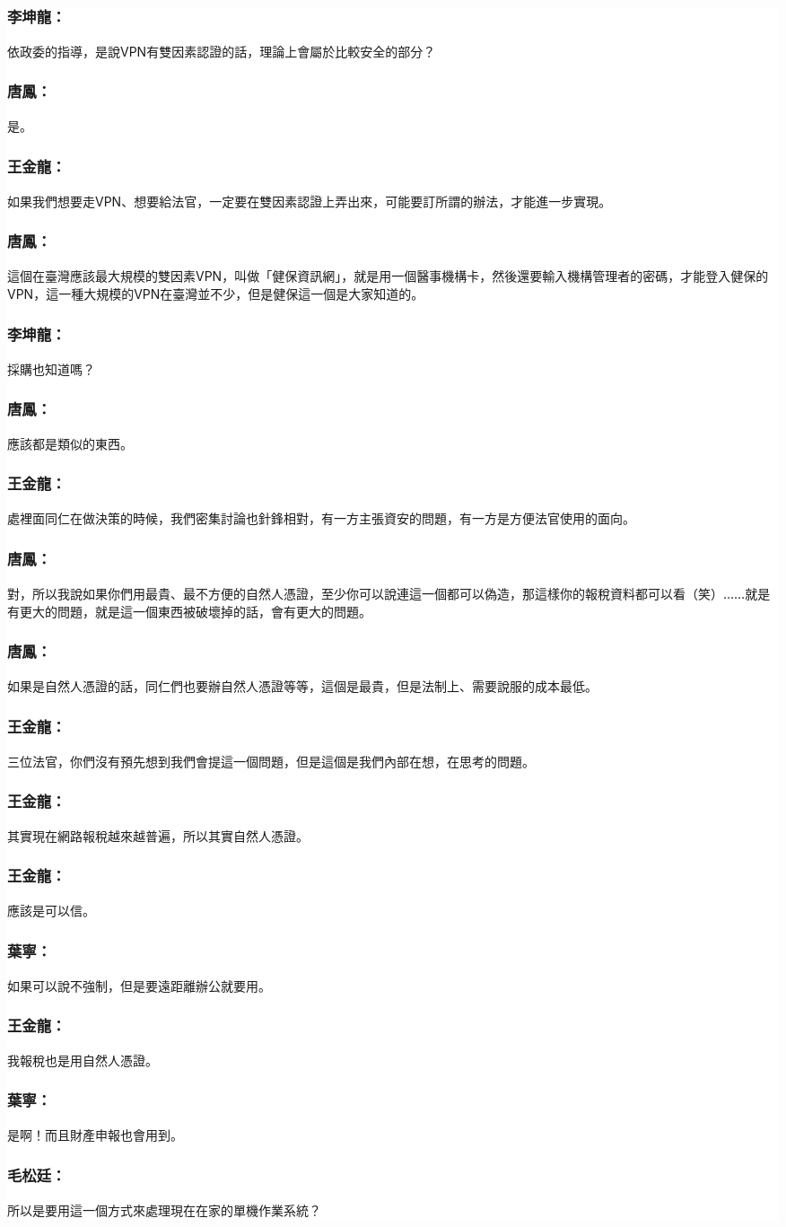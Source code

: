 ### 李坤龍：
依政委的指導，是說VPN有雙因素認證的話，理論上會屬於比較安全的部分？

### 唐鳳：
是。

### 王金龍：
如果我們想要走VPN、想要給法官，一定要在雙因素認證上弄出來，可能要訂所謂的辦法，才能進一步實現。

### 唐鳳：
這個在臺灣應該最大規模的雙因素VPN，叫做「健保資訊網」，就是用一個醫事機構卡，然後還要輸入機構管理者的密碼，才能登入健保的VPN，這一種大規模的VPN在臺灣並不少，但是健保這一個是大家知道的。

### 李坤龍：
採購也知道嗎？

### 唐鳳：
應該都是類似的東西。

### 王金龍：
處裡面同仁在做決策的時候，我們密集討論也針鋒相對，有一方主張資安的問題，有一方是方便法官使用的面向。

### 唐鳳：
對，所以我說如果你們用最貴、最不方便的自然人憑證，至少你可以說連這一個都可以偽造，那這樣你的報稅資料都可以看（笑）……就是有更大的問題，就是這一個東西被破壞掉的話，會有更大的問題。

### 唐鳳：
如果是自然人憑證的話，同仁們也要辦自然人憑證等等，這個是最貴，但是法制上、需要說服的成本最低。

### 王金龍：
三位法官，你們沒有預先想到我們會提這一個問題，但是這個是我們內部在想，在思考的問題。

### 王金龍：
其實現在網路報稅越來越普遍，所以其實自然人憑證。

### 王金龍：
應該是可以信。

### 葉寧：
如果可以說不強制，但是要遠距離辦公就要用。

### 王金龍：
我報稅也是用自然人憑證。

### 葉寧：
是啊！而且財產申報也會用到。

### 毛松廷：
所以是要用這一個方式來處理現在在家的單機作業系統？
